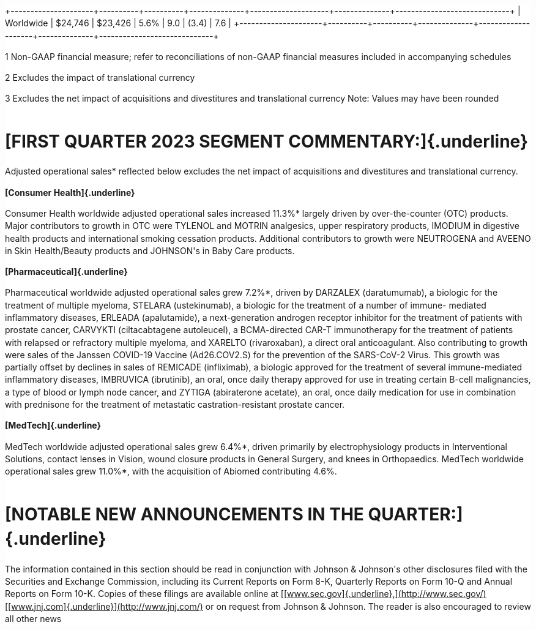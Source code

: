 +---------------------+----------+----------+--------------+--------------------+--------------+-----------------------------+
| Worldwide           | $24,746  | $23,426  | 5.6%         | 9.0                | (3.4)        | 7.6                         |
+---------------------+----------+----------+--------------+--------------------+--------------+-----------------------------+

1 Non-GAAP financial measure; refer to reconciliations of non-GAAP financial measures included in accompanying schedules

2 Excludes the impact of translational currency

3 Excludes the net impact of acquisitions and divestitures and translational currency Note: Values may have been rounded

# [FIRST QUARTER 2023 SEGMENT COMMENTARY:]{.underline}

Adjusted operational sales\* reflected below excludes the net impact of acquisitions and divestitures and translational currency.

**[Consumer Health]{.underline}**

Consumer Health worldwide adjusted operational sales increased 11.3%\* largely driven by over-the-counter (OTC) products. Major contributors to growth in OTC were TYLENOL and MOTRIN analgesics, upper respiratory products, IMODIUM in digestive health products and international smoking cessation products. Additional contributors to growth were NEUTROGENA and AVEENO in Skin Health/Beauty products and JOHNSON's in Baby Care products.

**[Pharmaceutical]{.underline}**

Pharmaceutical worldwide adjusted operational sales grew 7.2%\*, driven by DARZALEX (daratumumab), a biologic for the treatment of multiple myeloma, STELARA (ustekinumab), a biologic for the treatment of a number of immune- mediated inflammatory diseases, ERLEADA (apalutamide), a next-generation androgen receptor inhibitor for the treatment of patients with prostate cancer, CARVYKTI (ciltacabtagene autoleucel), a BCMA-directed CAR-T immunotherapy for the treatment of patients with relapsed or refractory multiple myeloma, and XARELTO (rivaroxaban), a direct oral anticoagulant. Also contributing to growth were sales of the Janssen COVID-19 Vaccine (Ad26.COV2.S) for the prevention of the SARS-CoV-2 Virus. This growth was partially offset by declines in sales of REMICADE (infliximab), a biologic approved for the treatment of several immune-mediated inflammatory diseases, IMBRUVICA (ibrutinib), an oral, once daily therapy approved for use in treating certain B-cell malignancies, a type of blood or lymph node cancer, and ZYTIGA (abiraterone acetate), an oral, once daily medication for use in combination with prednisone for the treatment of metastatic castration-resistant prostate cancer.

**[MedTech]{.underline}**

MedTech worldwide adjusted operational sales grew 6.4%\*, driven primarily by electrophysiology products in Interventional Solutions, contact lenses in Vision, wound closure products in General Surgery, and knees in Orthopaedics. MedTech worldwide operational sales grew 11.0%\*, with the acquisition of Abiomed contributing 4.6%.

# [NOTABLE NEW ANNOUNCEMENTS IN THE QUARTER:]{.underline}

The information contained in this section should be read in conjunction with Johnson & Johnson's other disclosures filed with the Securities and Exchange Commission, including its Current Reports on Form 8-K, Quarterly Reports on Form 10-Q and Annual Reports on Form 10-K. Copies of these filings are available online at [[www.sec.gov]{.underline},](http://www.sec.gov/) [[www.jnj.com]{.underline}](http://www.jnj.com/) or on request from Johnson & Johnson. The reader is also encouraged to review all other news
